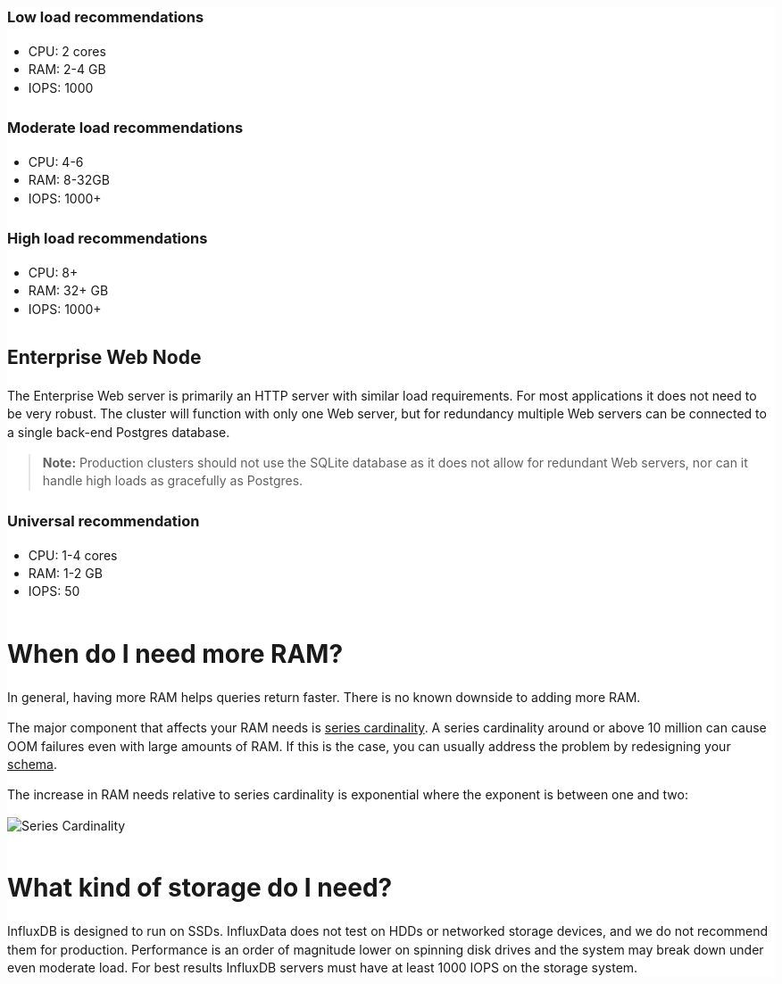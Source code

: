 ### Low load recommendations
* CPU: 2 cores
* RAM: 2-4 GB
* IOPS: 1000

### Moderate load recommendations
* CPU: 4-6
* RAM: 8-32GB
* IOPS: 1000+

### High load recommendations
* CPU: 8+
* RAM: 32+ GB
* IOPS: 1000+

## Enterprise Web Node
The Enterprise Web server is primarily an HTTP server with similar load requirements. For most applications it does not need to be very robust. The cluster will function with only one Web server, but for redundancy multiple Web servers can be connected to a single back-end Postgres database.

> **Note:** Production clusters should not use the SQLite database as it does not allow for redundant Web servers, nor can it handle high loads as gracefully as Postgres.

### Universal recommendation
* CPU: 1-4 cores
* RAM: 1-2 GB
* IOPS: 50

# When do I need more RAM?
In general, having more RAM helps queries return faster. There is no known downside to adding more RAM.

The major component that affects your RAM needs is [series cardinality](/influxdb/v1.8/concepts/glossary/#series-cardinality).
A series cardinality around or above 10 million can cause OOM failures even with large amounts of RAM. If this is the case, you can usually address the problem by redesigning your [schema](/influxdb/v1.8/concepts/glossary/#schema).

The increase in RAM needs relative to series cardinality is exponential where the exponent is between one and two:

![Series Cardinality](/img/influxdb/series-cardinality.png)

# What kind of storage do I need?
InfluxDB is designed to run on SSDs. InfluxData does not test on HDDs or networked storage devices, and we do not recommend them for production.  Performance is an order of magnitude lower on spinning disk drives and the system may break down under even moderate load. For best results InfluxDB servers must have at least 1000 IOPS on the storage system.
